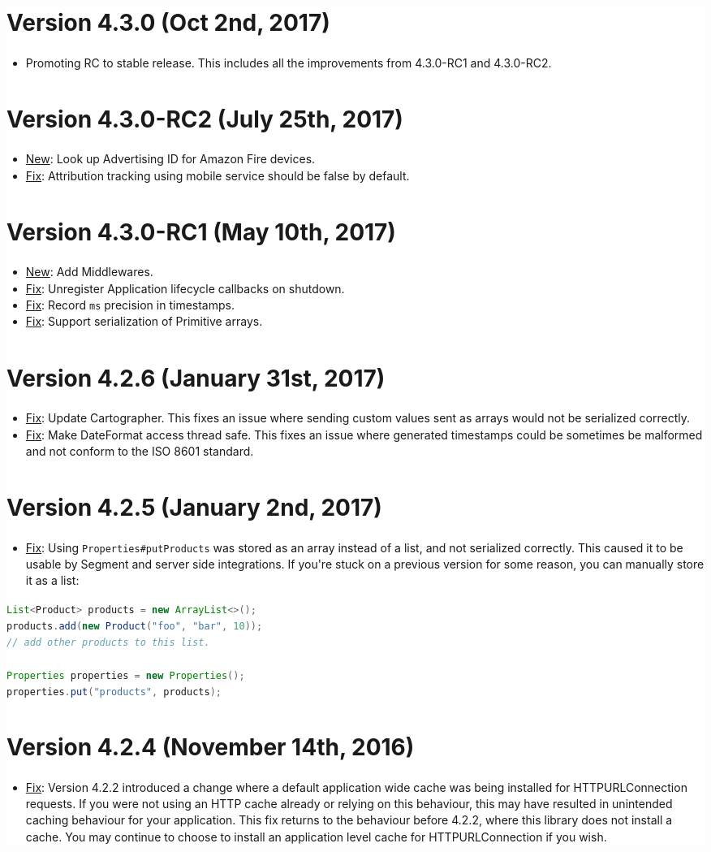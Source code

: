 
Version 4.3.0 (Oct 2nd, 2017)
=============================

 * Promoting RC to stable release. This includes all the improvements from 4.3.0-RC1 and 4.3.0-RC2.


Version 4.3.0-RC2 (July 25th, 2017)
===================================

 * [New](https://github.com/segmentio/analytics-android/pull/536): Look up Advertising ID for Amazon Fire devices.
 * [Fix](https://github.com/segmentio/analytics-android/pull/534): Attribution tracking using mobile service should be false by default.


Version 4.3.0-RC1 (May 10th, 2017)
==================================
 * [New](https://github.com/segmentio/analytics-android/pull/515): Add Middlewares.
 * [Fix](https://github.com/segmentio/analytics-android/pull/524): Unregister Application lifecycle callbacks on shutdown.
 * [Fix](https://github.com/segmentio/analytics-android/pull/499): Record `ms` precision in timestamps.
 * [Fix](https://github.com/segmentio/analytics-android/pull/508): Support serialization of Primitive arrays.


Version 4.2.6 (January 31st, 2017)
==================================

 * [Fix](https://github.com/segmentio/analytics-android/pull/495): Update Cartographer. This fixes an issue where sending custom values sent as arrays would not be serialized correctly.
 * [Fix](https://github.com/segmentio/analytics-android/pull/494): Make DateFormat access thread safe. This fixes an issue where generated timestamps could be sometimes be malformed and not conform to the ISO 8601 standard.


Version 4.2.5 (January 2nd, 2017)
==================================

 * [Fix](https://github.com/segmentio/analytics-android/pull/487/commits/8649050b4b7b74be17fc7b7e4ec0add7362325fd): Using `Properties#putProducts` was stored as an array instead of a list, and not serialized correctly. This caused it to be usable by Segment and server side integrations. If you're stuck on a previous version for some reason, you can manually store it as a list:

 ```java
 List<Product> products = new ArrayList<>();
 products.add(new Product("foo", "bar", 10));
 // add other products to this list.

 Properties properties = new Properties();
 properties.put("products", products);
 ```


Version 4.2.4 (November 14th, 2016)
==================================

 * [Fix](https://github.com/segmentio/analytics-android/pull/484): Version 4.2.2 introduced a change where a default application wide cache was being installed for HTTPURLConnection requests. If you were not using an HTTP cache already or relying on this behaviour, this may have resulted in unintended caching behaviour for your application. This fix returns to the behaviour before 4.2.2, where this library does not install a cache. You may continue to choose to install an application level cache for HTTPURLConnection if you wish.
